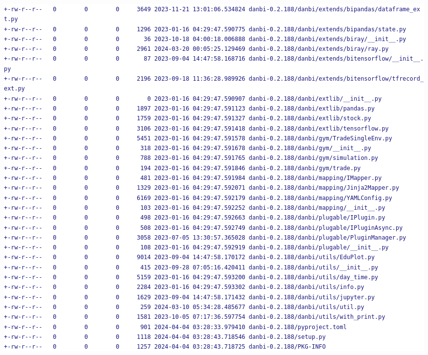 ```diff
+-rw-r--r--   0        0        0     3649 2023-11-21 13:01:06.534824 danbi-0.2.188/danbi/extends/bipandas/dataframe_ext.py
+-rw-r--r--   0        0        0     1296 2023-01-16 04:29:47.590775 danbi-0.2.188/danbi/extends/bipandas/state.py
+-rw-r--r--   0        0        0       36 2023-10-18 04:00:18.006888 danbi-0.2.188/danbi/extends/biray/__init__.py
+-rw-r--r--   0        0        0     2961 2024-03-20 00:05:25.129469 danbi-0.2.188/danbi/extends/biray/ray.py
+-rw-r--r--   0        0        0       87 2023-09-04 14:47:58.168716 danbi-0.2.188/danbi/extends/bitensorflow/__init__.py
+-rw-r--r--   0        0        0     2196 2023-09-18 11:36:28.989926 danbi-0.2.188/danbi/extends/bitensorflow/tfrecord_ext.py
+-rw-r--r--   0        0        0        0 2023-01-16 04:29:47.590907 danbi-0.2.188/danbi/extlib/__init__.py
+-rw-r--r--   0        0        0     1897 2023-01-16 04:29:47.591123 danbi-0.2.188/danbi/extlib/pandas.py
+-rw-r--r--   0        0        0     1759 2023-01-16 04:29:47.591327 danbi-0.2.188/danbi/extlib/stock.py
+-rw-r--r--   0        0        0     3106 2023-01-16 04:29:47.591418 danbi-0.2.188/danbi/extlib/tensorflow.py
+-rw-r--r--   0        0        0     5451 2023-01-16 04:29:47.591578 danbi-0.2.188/danbi/gym/TradeSingleEnv.py
+-rw-r--r--   0        0        0      318 2023-01-16 04:29:47.591678 danbi-0.2.188/danbi/gym/__init__.py
+-rw-r--r--   0        0        0      788 2023-01-16 04:29:47.591765 danbi-0.2.188/danbi/gym/simulation.py
+-rw-r--r--   0        0        0      194 2023-01-16 04:29:47.591846 danbi-0.2.188/danbi/gym/trade.py
+-rw-r--r--   0        0        0      481 2023-01-16 04:29:47.591984 danbi-0.2.188/danbi/mapping/IMapper.py
+-rw-r--r--   0        0        0     1329 2023-01-16 04:29:47.592071 danbi-0.2.188/danbi/mapping/Jinja2Mapper.py
+-rw-r--r--   0        0        0     6169 2023-01-16 04:29:47.592179 danbi-0.2.188/danbi/mapping/YAMLConfig.py
+-rw-r--r--   0        0        0      103 2023-01-16 04:29:47.592252 danbi-0.2.188/danbi/mapping/__init__.py
+-rw-r--r--   0        0        0      498 2023-01-16 04:29:47.592663 danbi-0.2.188/danbi/plugable/IPlugin.py
+-rw-r--r--   0        0        0      508 2023-01-16 04:29:47.592749 danbi-0.2.188/danbi/plugable/IPluginAsync.py
+-rw-r--r--   0        0        0     3058 2023-07-05 13:30:57.365028 danbi-0.2.188/danbi/plugable/PluginManager.py
+-rw-r--r--   0        0        0      108 2023-01-16 04:29:47.592919 danbi-0.2.188/danbi/plugable/__init__.py
+-rw-r--r--   0        0        0     9014 2023-09-04 14:47:58.170172 danbi-0.2.188/danbi/utils/EduPlot.py
+-rw-r--r--   0        0        0      415 2023-09-28 07:05:16.420411 danbi-0.2.188/danbi/utils/__init__.py
+-rw-r--r--   0        0        0     5159 2023-01-16 04:29:47.593200 danbi-0.2.188/danbi/utils/day_time.py
+-rw-r--r--   0        0        0     2284 2023-01-16 04:29:47.593302 danbi-0.2.188/danbi/utils/info.py
+-rw-r--r--   0        0        0     1629 2023-09-04 14:47:58.171432 danbi-0.2.188/danbi/utils/jupyter.py
+-rw-r--r--   0        0        0      259 2024-03-10 05:34:28.485677 danbi-0.2.188/danbi/utils/util.py
+-rw-r--r--   0        0        0     1581 2023-10-05 07:17:36.597754 danbi-0.2.188/danbi/utils/with_print.py
+-rw-r--r--   0        0        0      901 2024-04-04 03:28:33.979410 danbi-0.2.188/pyproject.toml
+-rw-r--r--   0        0        0     1118 2024-04-04 03:28:43.718546 danbi-0.2.188/setup.py
+-rw-r--r--   0        0        0     1257 2024-04-04 03:28:43.718725 danbi-0.2.188/PKG-INFO
```
